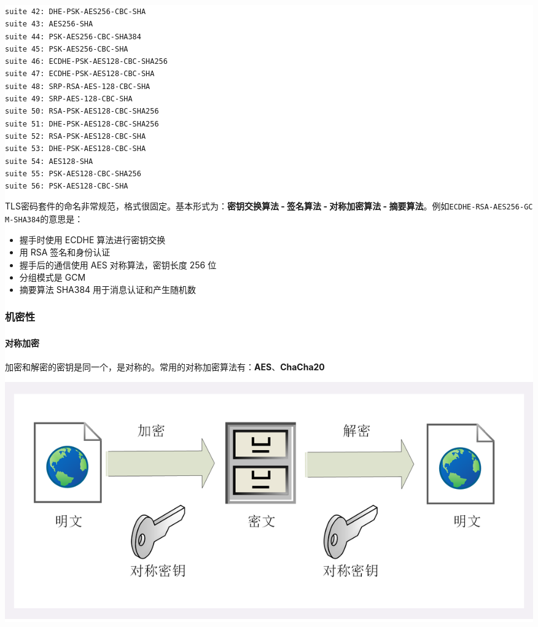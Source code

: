 ```
suite 42: DHE-PSK-AES256-CBC-SHA
suite 43: AES256-SHA
suite 44: PSK-AES256-CBC-SHA384
suite 45: PSK-AES256-CBC-SHA
suite 46: ECDHE-PSK-AES128-CBC-SHA256
suite 47: ECDHE-PSK-AES128-CBC-SHA
suite 48: SRP-RSA-AES-128-CBC-SHA
suite 49: SRP-AES-128-CBC-SHA
suite 50: RSA-PSK-AES128-CBC-SHA256
suite 51: DHE-PSK-AES128-CBC-SHA256
suite 52: RSA-PSK-AES128-CBC-SHA
suite 53: DHE-PSK-AES128-CBC-SHA
suite 54: AES128-SHA
suite 55: PSK-AES128-CBC-SHA256
suite 56: PSK-AES128-CBC-SHA
```

TLS密码套件的命名非常规范，格式很固定。基本形式为：**密钥交换算法 - 签名算法 - 对称加密算法 - 摘要算法**。例如`ECDHE-RSA-AES256-GCM-SHA384`的意思是：

- 握手时使用 ECDHE 算法进行密钥交换
- 用 RSA 签名和身份认证
- 握手后的通信使用 AES 对称算法，密钥长度 256 位
- 分组模式是 GCM
- 摘要算法 SHA384 用于消息认证和产生随机数

### 机密性

#### 对称加密

加密和解密的密钥是同一个，是对称的。常用的对称加密算法有：**AES**、**ChaCha20**

![](assets/8feab67c25a534f8c72077680927ab49.8feab67c.png)
